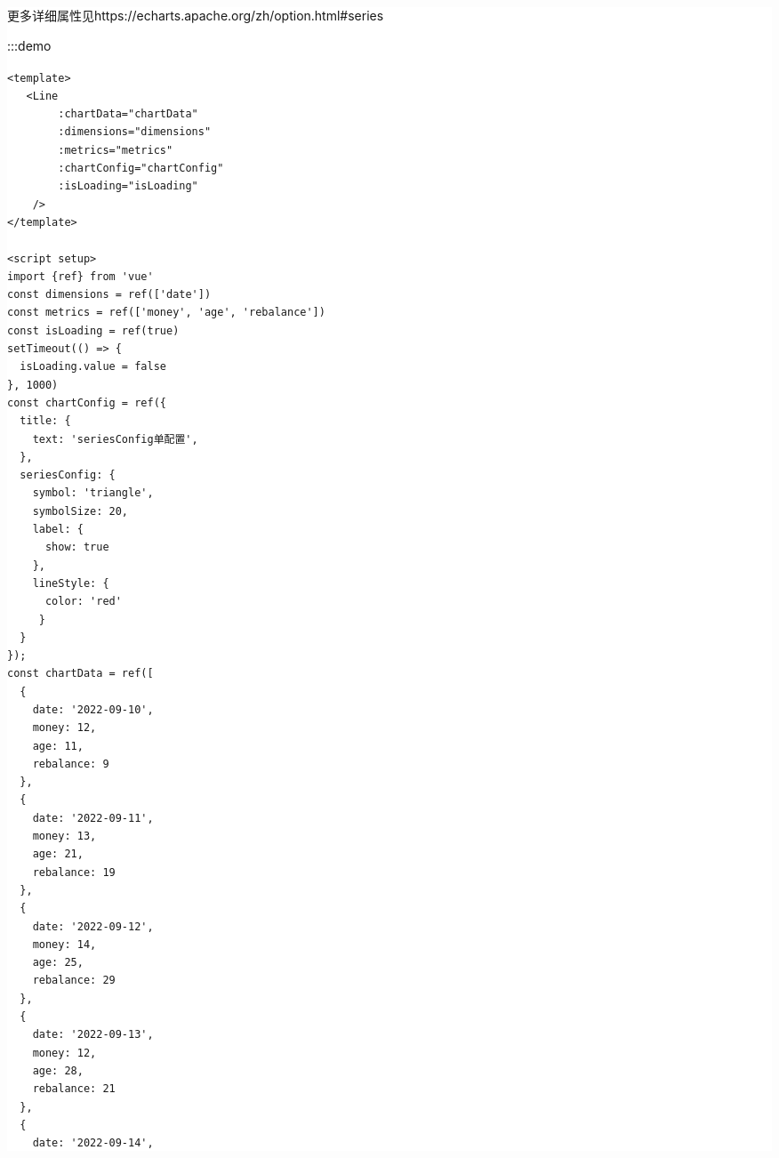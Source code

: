 更多详细属性见https://echarts.apache.org/zh/option.html#series

:::demo

```vue 
<template>
   <Line
        :chartData="chartData" 
        :dimensions="dimensions" 
        :metrics="metrics" 
        :chartConfig="chartConfig" 
        :isLoading="isLoading"
    />
</template>

<script setup>
import {ref} from 'vue'
const dimensions = ref(['date'])
const metrics = ref(['money', 'age', 'rebalance'])
const isLoading = ref(true)
setTimeout(() => {
  isLoading.value = false
}, 1000)
const chartConfig = ref({
  title: {
    text: 'seriesConfig单配置',
  },
  seriesConfig: {
    symbol: 'triangle',
    symbolSize: 20,
    label: {
      show: true
    },
    lineStyle: {
      color: 'red'
     }
  }
});
const chartData = ref([
  {
    date: '2022-09-10',
    money: 12,
    age: 11,
    rebalance: 9
  },
  {
    date: '2022-09-11',
    money: 13,
    age: 21,
    rebalance: 19
  },
  {
    date: '2022-09-12',
    money: 14,
    age: 25,
    rebalance: 29
  },
  {
    date: '2022-09-13',
    money: 12,
    age: 28,
    rebalance: 21
  },
  {
    date: '2022-09-14',
```